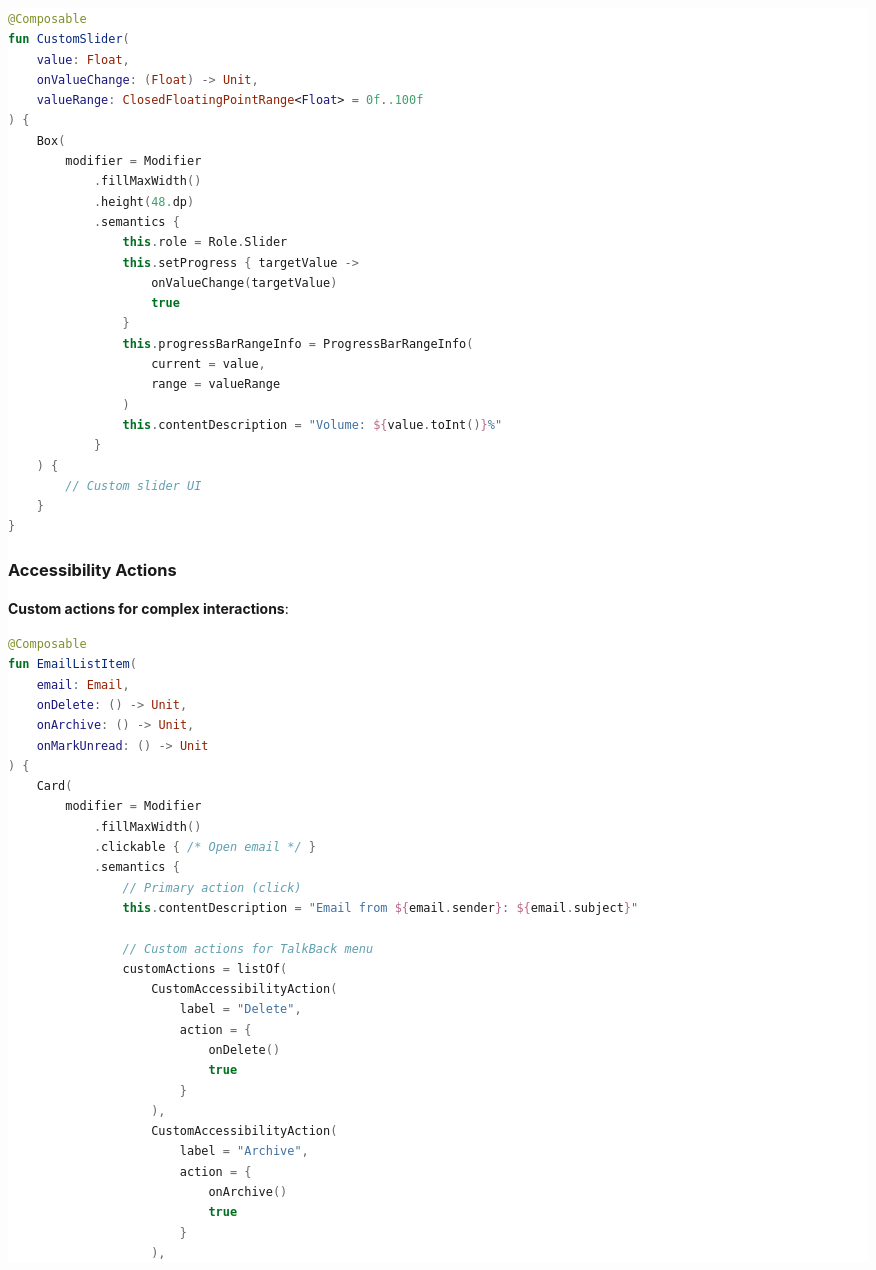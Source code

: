 ```kotlin
@Composable
fun CustomSlider(
    value: Float,
    onValueChange: (Float) -> Unit,
    valueRange: ClosedFloatingPointRange<Float> = 0f..100f
) {
    Box(
        modifier = Modifier
            .fillMaxWidth()
            .height(48.dp)
            .semantics {
                this.role = Role.Slider
                this.setProgress { targetValue ->
                    onValueChange(targetValue)
                    true
                }
                this.progressBarRangeInfo = ProgressBarRangeInfo(
                    current = value,
                    range = valueRange
                )
                this.contentDescription = "Volume: ${value.toInt()}%"
            }
    ) {
        // Custom slider UI
    }
}
```

### Accessibility Actions

**Custom actions for complex interactions**:

```kotlin
@Composable
fun EmailListItem(
    email: Email,
    onDelete: () -> Unit,
    onArchive: () -> Unit,
    onMarkUnread: () -> Unit
) {
    Card(
        modifier = Modifier
            .fillMaxWidth()
            .clickable { /* Open email */ }
            .semantics {
                // Primary action (click)
                this.contentDescription = "Email from ${email.sender}: ${email.subject}"

                // Custom actions for TalkBack menu
                customActions = listOf(
                    CustomAccessibilityAction(
                        label = "Delete",
                        action = {
                            onDelete()
                            true
                        }
                    ),
                    CustomAccessibilityAction(
                        label = "Archive",
                        action = {
                            onArchive()
                            true
                        }
                    ),
```